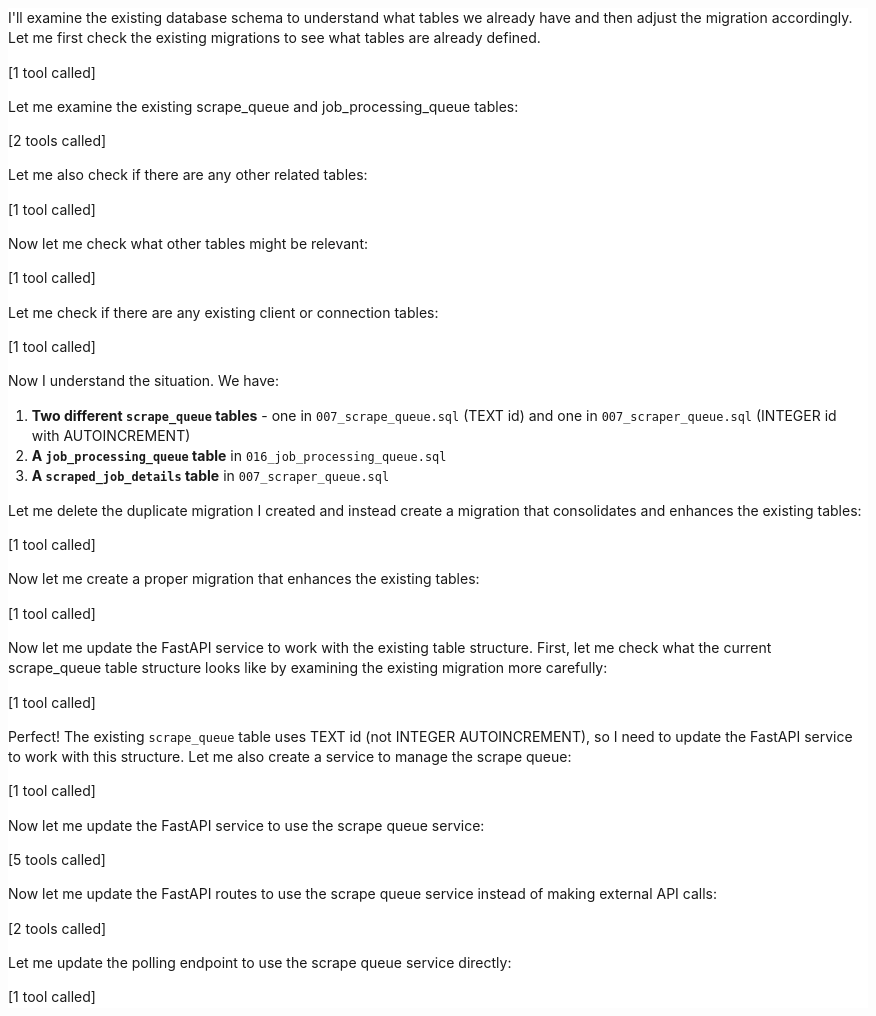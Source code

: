 I'll examine the existing database schema to understand what tables we already have and then adjust the migration accordingly. Let me first check the existing migrations to see what tables are already defined.

[1 tool called]

Let me examine the existing scrape_queue and job_processing_queue tables:

[2 tools called]

Let me also check if there are any other related tables:

[1 tool called]

Now let me check what other tables might be relevant:

[1 tool called]

Let me check if there are any existing client or connection tables:

[1 tool called]

Now I understand the situation. We have:

1. **Two different `scrape_queue` tables** - one in `007_scrape_queue.sql` (TEXT id) and one in `007_scraper_queue.sql` (INTEGER id with AUTOINCREMENT)
2. **A `job_processing_queue` table** in `016_job_processing_queue.sql`
3. **A `scraped_job_details` table** in `007_scraper_queue.sql`

Let me delete the duplicate migration I created and instead create a migration that consolidates and enhances the existing tables:

[1 tool called]

Now let me create a proper migration that enhances the existing tables:

[1 tool called]

Now let me update the FastAPI service to work with the existing table structure. First, let me check what the current scrape_queue table structure looks like by examining the existing migration more carefully:

[1 tool called]

Perfect! The existing `scrape_queue` table uses TEXT id (not INTEGER AUTOINCREMENT), so I need to update the FastAPI service to work with this structure. Let me also create a service to manage the scrape queue:

[1 tool called]

Now let me update the FastAPI service to use the scrape queue service:

[5 tools called]

Now let me update the FastAPI routes to use the scrape queue service instead of making external API calls:

[2 tools called]

Let me update the polling endpoint to use the scrape queue service directly:

[1 tool called]
